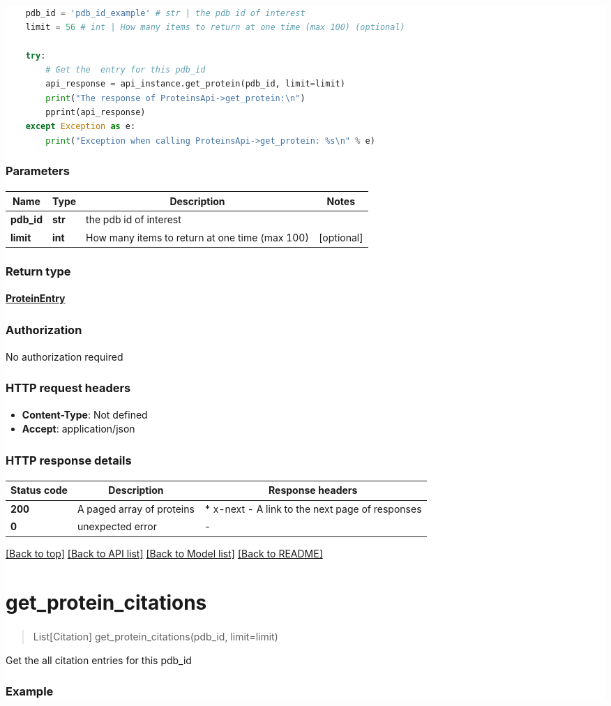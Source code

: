 ```python
    pdb_id = 'pdb_id_example' # str | the pdb id of interest
    limit = 56 # int | How many items to return at one time (max 100) (optional)

    try:
        # Get the  entry for this pdb_id
        api_response = api_instance.get_protein(pdb_id, limit=limit)
        print("The response of ProteinsApi->get_protein:\n")
        pprint(api_response)
    except Exception as e:
        print("Exception when calling ProteinsApi->get_protein: %s\n" % e)
```



### Parameters


Name | Type | Description  | Notes
------------- | ------------- | ------------- | -------------
 **pdb_id** | **str**| the pdb id of interest | 
 **limit** | **int**| How many items to return at one time (max 100) | [optional] 

### Return type

[**ProteinEntry**](ProteinEntry.md)

### Authorization

No authorization required

### HTTP request headers

 - **Content-Type**: Not defined
 - **Accept**: application/json

### HTTP response details

| Status code | Description | Response headers |
|-------------|-------------|------------------|
**200** | A paged array of proteins |  * x-next - A link to the next page of responses <br>  |
**0** | unexpected error |  -  |

[[Back to top]](#) [[Back to API list]](../README.md#documentation-for-api-endpoints) [[Back to Model list]](../README.md#documentation-for-models) [[Back to README]](../README.md)

# **get_protein_citations**
> List[Citation] get_protein_citations(pdb_id, limit=limit)

Get the all citation entries for this pdb_id

### Example

